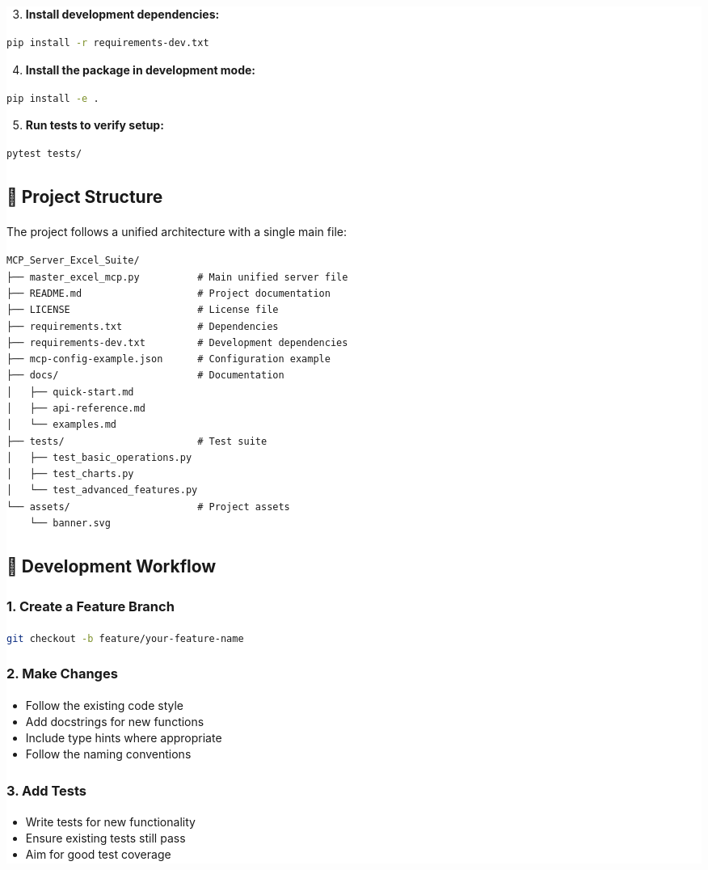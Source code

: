 3. **Install development dependencies:**
```bash
pip install -r requirements-dev.txt
```

4. **Install the package in development mode:**
```bash
pip install -e .
```

5. **Run tests to verify setup:**
```bash
pytest tests/
```

## 📁 Project Structure

The project follows a unified architecture with a single main file:

```
MCP_Server_Excel_Suite/
├── master_excel_mcp.py          # Main unified server file
├── README.md                    # Project documentation
├── LICENSE                      # License file
├── requirements.txt             # Dependencies
├── requirements-dev.txt         # Development dependencies
├── mcp-config-example.json      # Configuration example
├── docs/                        # Documentation
│   ├── quick-start.md
│   ├── api-reference.md
│   └── examples.md
├── tests/                       # Test suite
│   ├── test_basic_operations.py
│   ├── test_charts.py
│   └── test_advanced_features.py
└── assets/                      # Project assets
    └── banner.svg
```

## 🔄 Development Workflow

### 1. Create a Feature Branch
```bash
git checkout -b feature/your-feature-name
```

### 2. Make Changes
- Follow the existing code style
- Add docstrings for new functions
- Include type hints where appropriate
- Follow the naming conventions

### 3. Add Tests
- Write tests for new functionality
- Ensure existing tests still pass
- Aim for good test coverage
